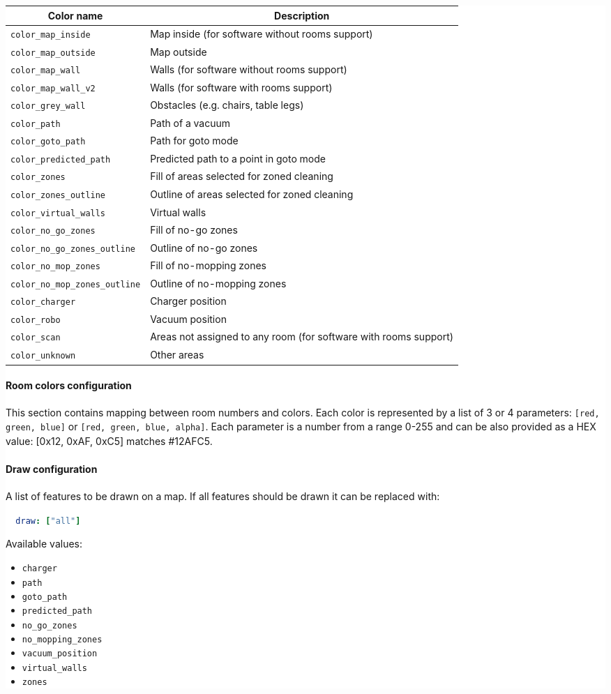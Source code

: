   | Color name | Description |
  | --- | --- |
  | `color_map_inside` | Map inside (for software without rooms support) |
  | `color_map_outside` | Map outside |
  | `color_map_wall` | Walls (for software without rooms support) |
  | `color_map_wall_v2` | Walls (for software with rooms support) |
  | `color_grey_wall` | Obstacles (e.g. chairs, table legs) |
  | `color_path` | Path of a vacuum |
  | `color_goto_path` | Path for goto mode |
  | `color_predicted_path` | Predicted path to a point in goto mode |
  | `color_zones` | Fill of areas selected for zoned cleaning |
  | `color_zones_outline` | Outline of areas selected for zoned cleaning |
  | `color_virtual_walls` | Virtual walls |
  | `color_no_go_zones` | Fill of no-go zones |
  | `color_no_go_zones_outline` | Outline of no-go zones |
  | `color_no_mop_zones` | Fill of no-mopping zones |
  | `color_no_mop_zones_outline` | Outline of no-mopping zones |
  | `color_charger` | Charger position |
  | `color_robo` | Vacuum position |
  | `color_scan` | Areas not assigned to any room (for software with rooms support) |
  | `color_unknown` | Other areas |

#### Room colors configuration

  This section contains mapping between room numbers and colors.
  Each color is represented by a list of 3 or 4 parameters: `[red, green, blue]` or `[red, green, blue, alpha]`.
  Each parameter is a number from a range 0-255 and can be also provided as a HEX value: [0x12, 0xAF, 0xC5] matches #12AFC5. 

#### Draw configuration

  A list of features to be drawn on a map. If all features should be drawn it can be replaced with:
  ```yaml
    draw: ["all"]
  ```
  Available values:
  - `charger`
  - `path`
  - `goto_path`
  - `predicted_path`
  - `no_go_zones`
  - `no_mopping_zones`
  - `vacuum_position`
  - `virtual_walls`
  - `zones`
